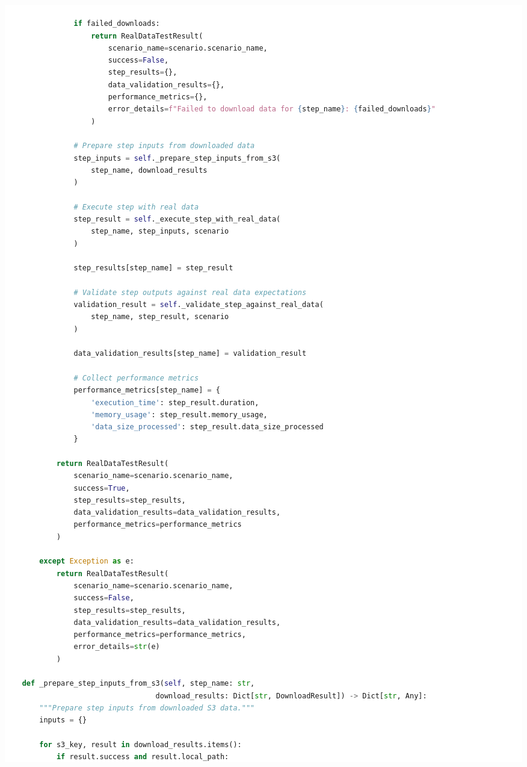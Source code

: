 ```python
                
                if failed_downloads:
                    return RealDataTestResult(
                        scenario_name=scenario.scenario_name,
                        success=False,
                        step_results={},
                        data_validation_results={},
                        performance_metrics={},
                        error_details=f"Failed to download data for {step_name}: {failed_downloads}"
                    )
                
                # Prepare step inputs from downloaded data
                step_inputs = self._prepare_step_inputs_from_s3(
                    step_name, download_results
                )
                
                # Execute step with real data
                step_result = self._execute_step_with_real_data(
                    step_name, step_inputs, scenario
                )
                
                step_results[step_name] = step_result
                
                # Validate step outputs against real data expectations
                validation_result = self._validate_step_against_real_data(
                    step_name, step_result, scenario
                )
                
                data_validation_results[step_name] = validation_result
                
                # Collect performance metrics
                performance_metrics[step_name] = {
                    'execution_time': step_result.duration,
                    'memory_usage': step_result.memory_usage,
                    'data_size_processed': step_result.data_size_processed
                }
            
            return RealDataTestResult(
                scenario_name=scenario.scenario_name,
                success=True,
                step_results=step_results,
                data_validation_results=data_validation_results,
                performance_metrics=performance_metrics
            )
            
        except Exception as e:
            return RealDataTestResult(
                scenario_name=scenario.scenario_name,
                success=False,
                step_results=step_results,
                data_validation_results=data_validation_results,
                performance_metrics=performance_metrics,
                error_details=str(e)
            )
    
    def _prepare_step_inputs_from_s3(self, step_name: str, 
                                   download_results: Dict[str, DownloadResult]) -> Dict[str, Any]:
        """Prepare step inputs from downloaded S3 data."""
        inputs = {}
        
        for s3_key, result in download_results.items():
            if result.success and result.local_path:
```